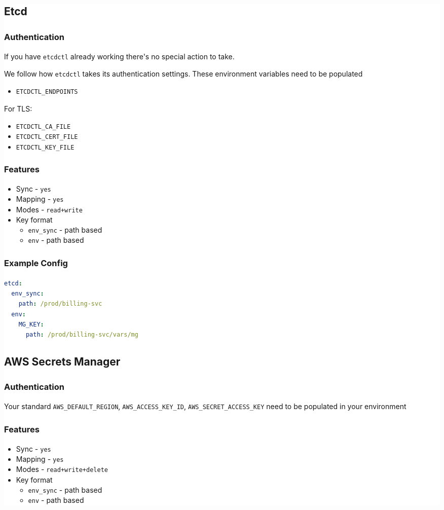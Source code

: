 ## Etcd

### Authentication

If you have `etcdctl` already working there's no special action to take.

We follow how `etcdctl` takes its authentication settings. These environment variables need to be populated

* `ETCDCTL_ENDPOINTS`

For TLS:

* `ETCDCTL_CA_FILE`
* `ETCDCTL_CERT_FILE`
* `ETCDCTL_KEY_FILE`


### Features

* Sync - `yes`
* Mapping - `yes`
* Modes - `read+write`
* Key format 
  * `env_sync` - path based
  * `env` - path based


### Example Config

```yaml
etcd:
  env_sync:
    path: /prod/billing-svc
  env:
    MG_KEY:
      path: /prod/billing-svc/vars/mg
```

## AWS Secrets Manager

### Authentication

Your standard `AWS_DEFAULT_REGION`, `AWS_ACCESS_KEY_ID`, `AWS_SECRET_ACCESS_KEY` need to be populated in your environment

### Features

* Sync - `yes`
* Mapping - `yes`
* Modes - `read+write+delete`
* Key format 
  * `env_sync` - path based
  * `env` - path based
